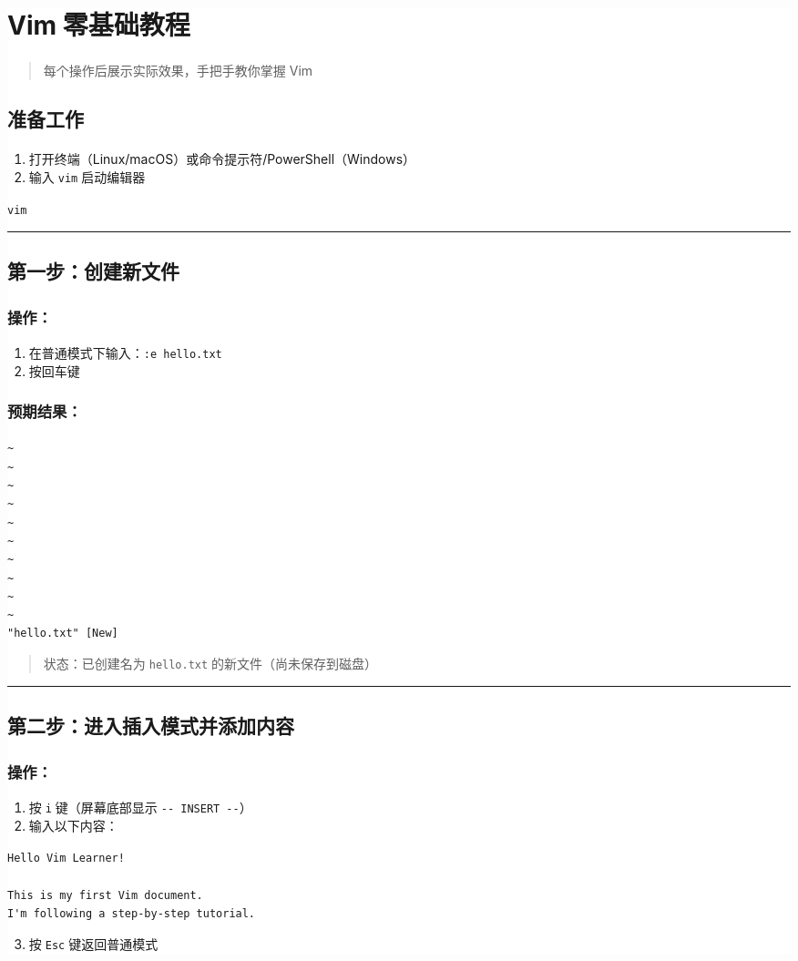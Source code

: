 # Vim 零基础教程

> 每个操作后展示实际效果，手把手教你掌握 Vim

## 准备工作
1. 打开终端（Linux/macOS）或命令提示符/PowerShell（Windows）
2. 输入 `vim` 启动编辑器

```bash
vim
```

---

## 第一步：创建新文件

### 操作：
1. 在普通模式下输入：`:e hello.txt`
2. 按回车键

### 预期结果：
```
~
~                
~
~
~
~
~
~
~
~
"hello.txt" [New]
```

> 状态：已创建名为 `hello.txt` 的新文件（尚未保存到磁盘）

---

## 第二步：进入插入模式并添加内容

### 操作：
1. 按 `i` 键（屏幕底部显示 `-- INSERT --`）
2. 输入以下内容：
```
Hello Vim Learner!

This is my first Vim document.
I'm following a step-by-step tutorial.
```
3. 按 `Esc` 键返回普通模式
